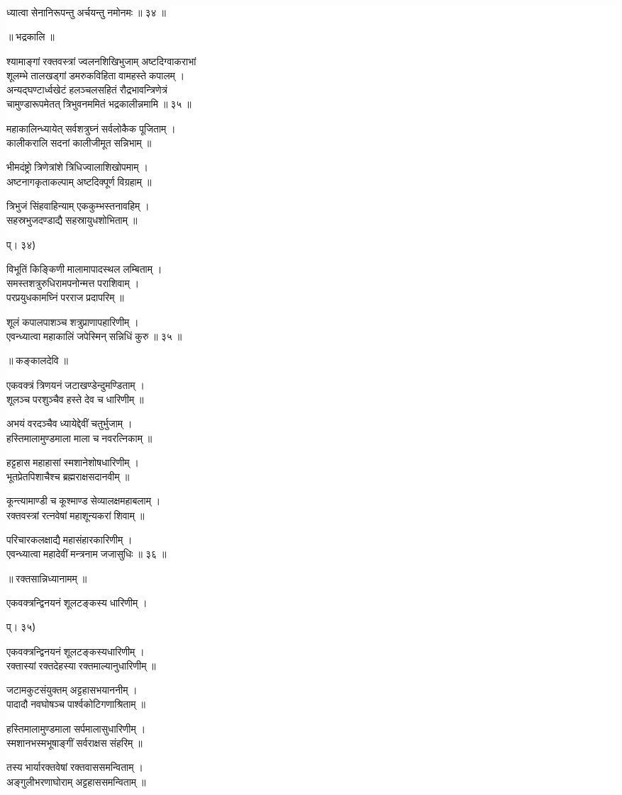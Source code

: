 ध्यात्वा सेनानिरूपन्तु अर्चयन्तु नमोनमः ॥ ३४ ॥  
  
॥ भद्रकालि ॥  
  
श्यामाङ्गां रक्तवस्त्रां ज्वलनशिखिभुजाम् अष्टदिग्वाकराभां   
शूलम्भे तालखड्गां डमरुकविहिता वामहस्ते कपालम् ।  
अन्यद्घण्टार्ध्वखेटं हलञ्चलसहितं रौद्रभावन्त्रिणेत्रं   
चामुण्डारूपमेतत् त्रिभुवनममितं भद्रकालीन्नमामि ॥ ३५ ॥  
  
महाकालिन्ध्यायेत् सर्वशत्रुघ्नं सर्वलोकैक पूजिताम् ।  
कालीकरालि सदनां कालीजीमूत सन्निभाम् ॥  
  
भीमदंष्ट्रो त्रिणेत्रांशे त्रिधिज्वालाशिखोपमाम् ।  
अष्टनागकृताकल्पाम् अष्टदिक्पूर्ण विग्रहाम् ॥  
  
त्रिभुजं सिंहवाहिन्याम् एककुम्भस्तनावहिम् ।  
सहस्रभुजदण्डाद्यै सहस्रायुधशोभिताम् ॥  
  
प्। ३४)  
  
विभूतिं किङ्किणी मालामापादस्थल लम्बिताम् ।  
समस्तशत्रुरुधिरामपनोन्मत्त पराशिवाम् ।  
परप्रयुधकामघ्निं परराज प्रदापरिम् ॥  
  
शूलं कपालपाशञ्च शत्रुप्राणापहारिणीम् ।  
एवन्ध्यात्वा महाकालिं जपेस्मिन् सन्निधिं कुरु ॥ ३५ ॥  
  
॥ कङ्कालदेवि ॥  
  
एकवक्त्रं त्रिणयनं जटाखण्डेन्दुमण्डिताम् ।  
शूलञ्च परशुञ्चैव हस्ते देव च धारिणीम् ॥  
  
अभयं वरदञ्चैव ध्यायेद्देवीं चतुर्भुजाम् ।  
हस्तिमालामुण्डमाला माला च नवरत्निकाम् ॥  
  
हट्टहास महाहासां स्मशानेशोषधारिणीम् ।  
भूतप्रेतपिशाचैश्च ब्रह्मराक्षसदानवीम् ॥  
  
कून्त्यामाण्डी च कूश्माण्ड सेव्यालक्षमहाबलाम् ।  
रक्तवस्त्रां रत्नवेषां महाशून्यकरां शिवाम् ॥  
  
परिचारकलक्षाद्यै महासंहारकारिणीम् ।  
एवन्ध्यात्वा महादेवीं मन्त्रनाम जजासुधिः ॥ ३६ ॥  
  
॥ रक्तसान्निध्यानामम् ॥  
  
एकवक्त्रन्द्विनयनं शूलटङ्कस्य धारिणीम् ।  
  
प्। ३५)  
  
एकवक्त्रन्द्विनयनं शूलटङ्कस्यधारिणीम् ।  
रक्तास्यां रक्तदेहस्या रक्तमाल्यानुधारिणीम् ॥  
  
जटामकुटसंयुक्तम् अट्टहासभयाननीम् ।  
पादादौ नवघोषञ्च पार्श्वकोटिगणाश्रिताम् ॥  
  
हस्तिमालामुण्डमाला सर्पमालासुधारिणीम् ।  
स्मशानभस्मभूषाङ्गीं सर्वराक्षस संहरिम् ॥  
  
तस्य भार्यारक्तवेषां रक्तवाससमन्विताम् ।  
अङ्गुलीभरणाघोराम् अट्टहाससमन्विताम् ॥  
  